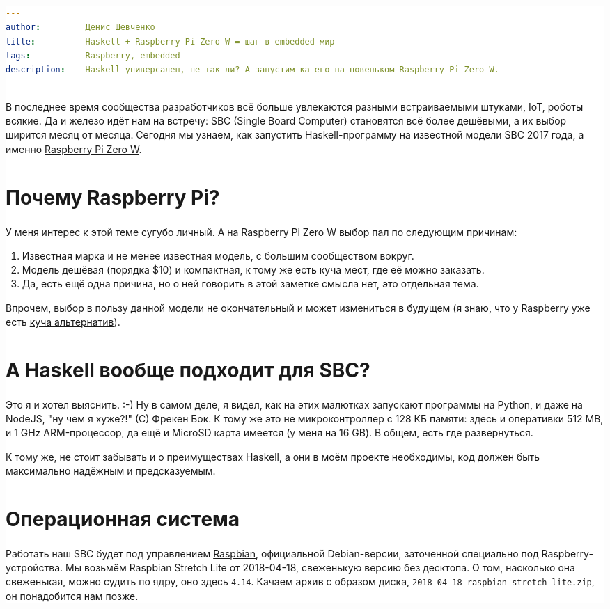```yaml
---
author:         Денис Шевченко
title:          Haskell + Raspberry Pi Zero W = шаг в embedded-мир
tags:           Raspberry, embedded
description:    Haskell универсален, не так ли? А запустим-ка его на новеньком Raspberry Pi Zero W.
---
```


В последнее время сообщества разработчиков всё больше увлекаются разными встраиваемыми штуками, IoT, роботы всякие.
Да и железо идёт нам на встречу: SBC (Single Board Computer) становятся всё более дешёвыми, а их выбор ширится месяц
от месяца. Сегодня мы узнаем, как запустить Haskell-программу на известной модели SBC 2017 года, а именно
[Raspberry Pi Zero W](https://www.raspberrypi.org/products/raspberry-pi-zero-w/).

# Почему Raspberry Pi?

У меня интерес к этой теме [сугубо личный](https://twitter.com/dshevchenko_biz/status/995323904251039744). А на
Raspberry Pi Zero W выбор пал по следующим причинам:

1. Известная марка и не менее известная модель, с большим сообществом вокруг.
2. Модель дешёвая (порядка $10) и компактная, к тому же есть куча мест, где её можно заказать.
3. Да, есть ещё одна причина, но о ней говорить в этой заметке смысла нет, это отдельная тема.

Впрочем, выбор в пользу данной модели не окончательный и может измениться в будущем (я знаю, что
у Raspberry уже есть [куча альтернатив](https://www.zdnet.com/pictures/top-12-raspberry-pi-alternatives-2018-edition/)).

# А Haskell вообще подходит для SBC?

Это я и хотел выяснить. :-) Ну в самом деле, я видел, как на этих малютках запускают программы на Python,
и даже на NodeJS, "ну чем я хуже?!" (С) Фрекен Бок. К тому же это не микроконтроллер с 128 КБ памяти:
здесь и оперативки 512 MB, и 1 GHz ARM-процессор, да ещё и MicroSD карта имеется (у меня на 16 GB). В общем, есть
где развернуться.

К тому же, не стоит забывать и о преимуществах Haskell, а они в моём проекте необходимы, код должен быть максимально
надёжным и предсказуемым.

# Операционная система

Работать наш SBC будет под управлением [Raspbian](https://www.raspberrypi.org/downloads/raspbian/), официальной
Debian-версии, заточенной специально под Raspberry-устройства. Мы возьмём Raspbian Stretch Lite от 2018-04-18,
свеженькую версию без десктопа. О том, насколько она свеженькая, можно судить по ядру, оно здесь `4.14`. Качаем архив
с образом диска, `2018-04-18-raspbian-stretch-lite.zip`, он понадобится нам позже.
